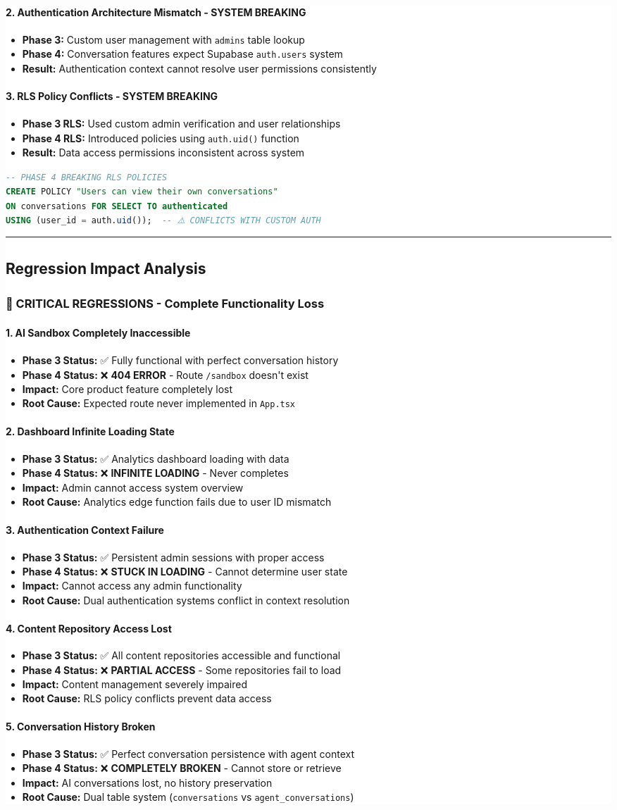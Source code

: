 #### 2. **Authentication Architecture Mismatch - SYSTEM BREAKING**
- **Phase 3:** Custom user management with `admins` table lookup
- **Phase 4:** Conversation features expect Supabase `auth.users` system
- **Result:** Authentication context cannot resolve user permissions consistently

#### 3. **RLS Policy Conflicts - SYSTEM BREAKING**
- **Phase 3 RLS:** Used custom admin verification and user relationships
- **Phase 4 RLS:** Introduced policies using `auth.uid()` function
- **Result:** Data access permissions inconsistent across system

```sql
-- PHASE 4 BREAKING RLS POLICIES
CREATE POLICY "Users can view their own conversations"
ON conversations FOR SELECT TO authenticated
USING (user_id = auth.uid());  -- ⚠️ CONFLICTS WITH CUSTOM AUTH
```

---

## Regression Impact Analysis

### 🔴 CRITICAL REGRESSIONS - Complete Functionality Loss

#### 1. **AI Sandbox Completely Inaccessible** 
- **Phase 3 Status:** ✅ Fully functional with perfect conversation history
- **Phase 4 Status:** ❌ **404 ERROR** - Route `/sandbox` doesn't exist
- **Impact:** Core product feature completely lost
- **Root Cause:** Expected route never implemented in `App.tsx`

#### 2. **Dashboard Infinite Loading State**
- **Phase 3 Status:** ✅ Analytics dashboard loading with data
- **Phase 4 Status:** ❌ **INFINITE LOADING** - Never completes
- **Impact:** Admin cannot access system overview
- **Root Cause:** Analytics edge function fails due to user ID mismatch

#### 3. **Authentication Context Failure**
- **Phase 3 Status:** ✅ Persistent admin sessions with proper access
- **Phase 4 Status:** ❌ **STUCK IN LOADING** - Cannot determine user state
- **Impact:** Cannot access any admin functionality
- **Root Cause:** Dual authentication systems conflict in context resolution

#### 4. **Content Repository Access Lost**
- **Phase 3 Status:** ✅ All content repositories accessible and functional
- **Phase 4 Status:** ❌ **PARTIAL ACCESS** - Some repositories fail to load
- **Impact:** Content management severely impaired
- **Root Cause:** RLS policy conflicts prevent data access

#### 5. **Conversation History Broken**
- **Phase 3 Status:** ✅ Perfect conversation persistence with agent context
- **Phase 4 Status:** ❌ **COMPLETELY BROKEN** - Cannot store or retrieve
- **Impact:** AI conversations lost, no history preservation
- **Root Cause:** Dual table system (`conversations` vs `agent_conversations`)

